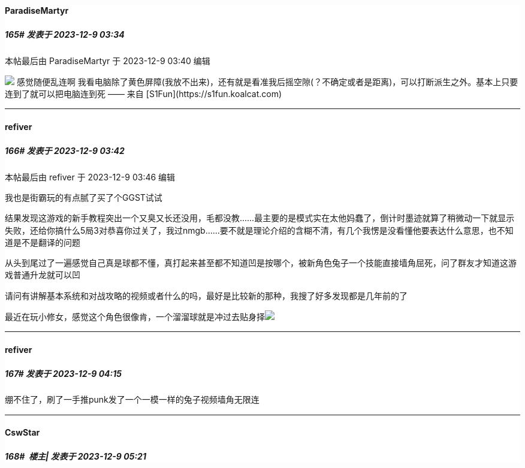 ####  ParadiseMartyr  
##### 165#       发表于 2023-12-9 03:34

 本帖最后由 ParadiseMartyr 于 2023-12-9 03:40 编辑 

<img src="https://static.saraba1st.com/image/smiley/face2017/068.png" referrerpolicy="no-referrer">
感觉随便乱连啊
我看电脑除了黄色屏障(我放不出来)，还有就是看准我后摇空隙(？不确定或者是距离)，可以打断派生之外。基本上只要连到了就可以把电脑连到死
—— 来自 [S1Fun](https://s1fun.koalcat.com)

*****

####  refiver  
##### 166#       发表于 2023-12-9 03:42

 本帖最后由 refiver 于 2023-12-9 03:46 编辑 

我也是街霸玩的有点腻了买了个GGST试试

结果发现这游戏的新手教程突出一个又臭又长还没用，毛都没教……最主要的是模式实在太他妈蠢了，倒计时墨迹就算了稍微动一下就显示失败，还给你搞什么5局3对恭喜你过关了，我过nmgb……要不就是理论介绍的含糊不清，有几个我愣是没看懂他要表达什么意思，也不知道是不是翻译的问题

从头到尾过了一遍感觉自己真是球都不懂，真打起来甚至都不知道凹是按哪个，被新角色兔子一个技能直接墙角屈死，问了群友才知道这游戏普通升龙就可以凹

请问有讲解基本系统和对战攻略的视频或者什么的吗，最好是比较新的那种，我搜了好多发现都是几年前的了

最近在玩小修女，感觉这个角色很像肯，一个溜溜球就是冲过去贴身择<img src="https://static.saraba1st.com/image/smiley/face2017/068.png" referrerpolicy="no-referrer">

*****

####  refiver  
##### 167#       发表于 2023-12-9 04:15

绷不住了，刷了一手推punk发了一个一模一样的兔子视频墙角无限连

*****

####  CswStar  
##### 168#         楼主| 发表于 2023-12-9 05:21

